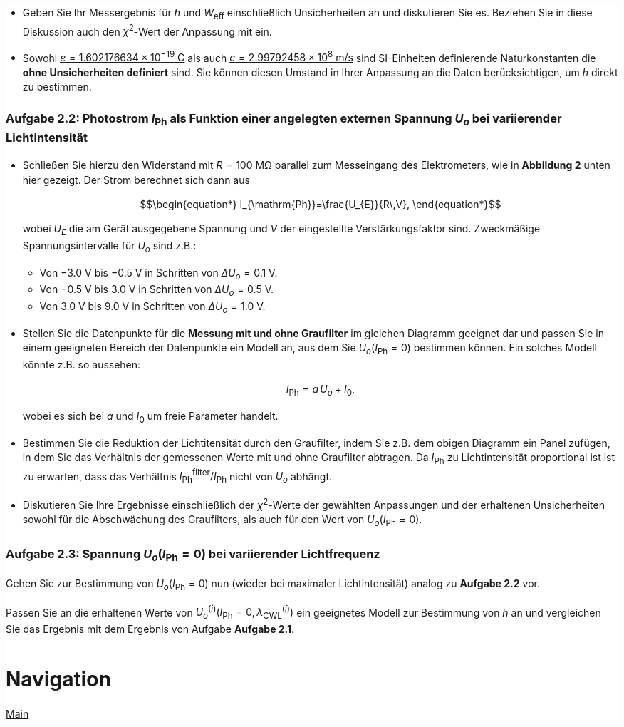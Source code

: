 -  Geben Sie Ihr Messergebnis für $h$ und $W_{\mathrm{eff}}$ einschließlich Unsicherheiten an und diskutieren Sie es. Beziehen Sie in diese Diskussion auch den $\chi^{2}$-Wert der Anpassung mit ein. 

- Sowohl [$e=1.602176634\times10^{-19}\ \mathrm{C}$](https://de.wikipedia.org/wiki/Elementarladung) als auch [$c=2.99792458\times10^{8}\ \mathrm{m/s}$](https://de.wikipedia.org/wiki/Lichtgeschwindigkeit) sind SI-Einheiten definierende Naturkonstanten die **ohne Unsicherheiten definiert** sind. Sie können diesen Umstand in Ihrer Anpassung an die Daten berücksichtigen, um $h$ direkt zu bestimmen. 

### Aufgabe 2.2: Photostrom $I_{\mathrm{Ph}}$ als Funktion einer angelegten externen Spannung $U_{o}$ bei variierender Lichtintensität

- Schließen Sie hierzu den Widerstand mit $R=100\ \mathrm{M\Omega}$ parallel zum Messeingang des Elektrometers, wie in **Abbildung 2** unten [hier](https://gitlab.kit.edu/kit/etp-lehre/p2-praktikum/students/-/blob/main/Photoeffekt/doc/Hinweise-Photoeffekt.md) gezeigt. Der Strom berechnet sich dann aus
  ```math
  \begin{equation*}
  I_{\mathrm{Ph}}=\frac{U_{E}}{R\,V},
  \end{equation*}
  ```

  wobei $U_{E}$ die am Gerät ausgegebene Spannung und $V$ der eingestellte Verstärkungsfaktor sind. Zweckmäßige Spannungsintervalle für $U_{o}$ sind z.B.:

  - Von $-3.0\ \mathrm{V}$ bis $-0.5\ \mathrm{V}$ in Schritten von $\Delta U_{o}=0.1\ \mathrm{V}$.
  - Von $-0.5\ \mathrm{V}$ bis $3.0\ \mathrm{V}$ in Schritten von $\Delta U_{o}=0.5\ \mathrm{V}$.
  - Von $3.0\ \mathrm{V}$ bis $9.0\ \mathrm{V}$ in Schritten von $\Delta U_{o}=1.0\ \mathrm{V}$.

- Stellen Sie die Datenpunkte für die **Messung mit und ohne Graufilter** im gleichen Diagramm geeignet dar und passen Sie in einem geeigneten Bereich der Datenpunkte ein Modell an, aus dem Sie $U_{o}(I_{\mathrm{Ph}}=0)$ bestimmen können. Ein solches Modell könnte z.B. so aussehen:
  ```math
  \begin{equation*}
  I_{\mathrm{Ph}}= a\,U_{o} + I_{0},
  \end{equation*}
  ```

  wobei es sich bei $a$ und $I_{0}$ um freie Parameter handelt. 

- Bestimmen Sie die Reduktion der Lichtitensität durch den Graufilter, indem Sie z.B. dem obigen Diagramm ein Panel zufügen, in dem Sie das Verhältnis der gemessenen Werte mit und ohne Graufilter abtragen. Da $I_{\mathrm{Ph}}$ zu Lichtintensität proportional ist ist zu erwarten, dass das Verhältnis $I_{\mathrm{Ph}}^{\mathrm{filter}}/I_{\mathrm{Ph}}$ nicht von $U_{o}$ abhängt. 

- Diskutieren Sie Ihre Ergebnisse einschließlich der $\chi^{2}$-Werte der gewählten Anpassungen und der erhaltenen Unsicherheiten sowohl für die Abschwächung des Graufilters, als auch für den Wert von $U_{o}(I_{\mathrm{Ph}}=0)$. 

### Aufgabe 2.3: Spannung $U_{o}(I_{\mathrm{Ph}}=0)$ bei variierender Lichtfrequenz

Gehen Sie zur Bestimmung von $U_{o}(I_{\mathrm{Ph}}=0)$ nun (wieder bei maximaler Lichtintensität) analog zu **Aufgabe 2.2** vor. 

Passen Sie an die erhaltenen Werte von $U_{o}^{(i)}(I_{\mathrm{Ph}}=0, \lambda_{\mathrm{CWL}}^{(i)})$ ein geeignetes Modell zur Bestimmung von $h$ an und vergleichen Sie das Ergebnis mit dem Ergebnis von Aufgabe **Aufgabe 2.1**. 

# Navigation

[Main](https://gitlab.kit.edu/kit/etp-lehre/p2-praktikum/students/-/tree/main/Photoeffekt)

